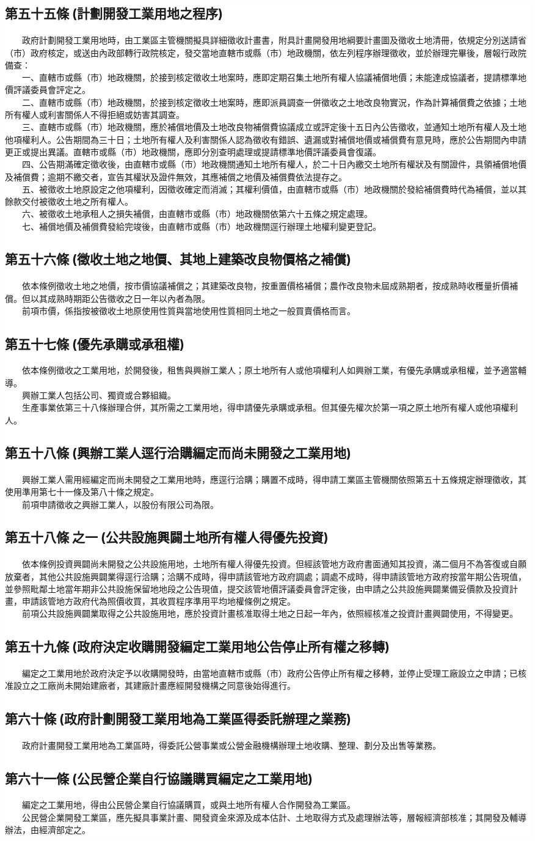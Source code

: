 
第五十五條 (計劃開發工業用地之程序)
-----------------------------------
　　政府計劃開發工業用地時，由工業區主管機關擬具詳細徵收計畫書，附具計畫開發用地綱要計畫圖及徵收土地清冊，依規定分別送請省（市）政府核定，或送由內政部轉行政院核定，發交當地直轄市或縣（市）地政機關，依左列程序辦理徵收，並於辦理完畢後，層報行政院備查：  
　　一、直轄市或縣（市）地政機關，於接到核定徵收土地案時，應即定期召集土地所有權人協議補償地價；未能達成協議者，提請標準地價評議委員會評定之。  
　　二、直轄市或縣（市）地政機關，於接到核定徵收土地案時，應即派員調查一併徵收之土地改良物實況，作為計算補償費之依據；土地所有權人或利害關係人不得拒絕或妨害其調查。  
　　三、直轄市或縣（市）地政機關，應於補償地價及土地改良物補償費協議成立或評定後十五日內公告徵收，並通知土地所有權人及土地他項權利人。公告期間為三十日；土地所有權人及利害關係人認為徵收有錯誤、遺漏或對補償地價或補償費有意見時，應於公告期間內申請更正或提出異議。直轄市或縣（市）地政機關，應即分別查明處理或提請標準地價評議委員會復議。  
　　四、公告期滿確定徵收後，由直轄市或縣（市）地政機關通知土地所有權人，於二十日內繳交土地所有權狀及有關證件，具領補償地價及補償費；逾期不繳交者，宣告其權狀及證件無效，其應補償之地價及補償費依法提存之。  
　　五、被徵收土地原設定之他項權利，因徵收確定而消滅；其權利價值，由直轄市或縣（市）地政機關於發給補償費時代為補償，並以其餘款交付被徵收土地之所有權人。  
　　六、被徵收土地承租人之損失補償，由直轄市或縣（市）地政機關依第六十五條之規定處理。  
　　七、補償地價及補償費發給完竣後，由直轄市或縣（市）地政機關逕行辦理土地權利變更登記。  


第五十六條 (徵收土地之地價、其地上建築改良物價格之補償)
-------------------------------------------------------
　　依本條例徵收土地之地價，按市價協議補償之；其建築改良物，按重置價格補償；農作改良物未屆成熟期者，按成熟時收穫量折價補償。但以其成熟時期距公告徵收之日一年以內者為限。  
　　前項市價，係指按被徵收土地原使用性質與當地使用性質相同土地之一般買賣價格而言。  


第五十七條 (優先承購或承租權)
-----------------------------
　　依本條例徵收之工業用地，於開發後，租售與興辦工業人；原土地所有人或他項權利人如興辦工業，有優先承購或承租權，並予適當輔導。  
　　興辦工業人包括公司、獨資或合夥組織。  
　　生產事業依第三十八條辦理合併，其所需之工業用地，得申請優先承購或承租。但其優先權次於第一項之原土地所有權人或他項權利人。  


第五十八條 (興辦工業人逕行洽購編定而尚未開發之工業用地)
-------------------------------------------------------
　　興辦工業人需用經編定而尚未開發之工業用地時，應逕行洽購；購置不成時，得申請工業區主管機關依照第五十五條規定辦理徵收，其使用準用第七十一條及第八十條之規定。  
　　前項申請徵收之興辦工業人，以股份有限公司為限。  


第五十八條 之一 (公共設施興闢土地所有權人得優先投資)
----------------------------------------------------
　　依本條例投資興闢尚未開發之公共設施用地，土地所有權人得優先投資。但經該管地方政府書面通知其投資，滿二個月不為答復或自願放棄者，其他公共設施興闢業得逕行洽購；洽購不成時，得申請該管地方政府調處；調處不成時，得申請該管地方政府按當年期公告現值，並參照毗鄰土地當年期非公共設施保留地地段之公告現值，提交該管地價評議委員會評定後，由申請之公共設施興闢業備妥價款及投資計畫，申請該管地方政府代為照價收買，其收買程序準用平均地權條例之規定。  
　　前項公共設施興闢業取得之公共設施用地，應於投資計畫核准取得土地之日起一年內，依照經核准之投資計畫興闢使用，不得變更。  


第五十九條 (政府決定收購開發編定工業用地公告停止所有權之移轉)
-------------------------------------------------------------
　　編定之工業用地於政府決定予以收購開發時，由當地直轄市或縣（市）政府公告停止所有權之移轉，並停止受理工廠設立之申請；已核准設立之工廠尚未開始建廠者，其建廠計畫應經開發機構之同意後始得進行。  


第六十條 (政府計劃開發工業用地為工業區得委託辦理之業務)
-------------------------------------------------------
　　政府計畫開發工業用地為工業區時，得委託公營事業或公營金融機構辦理土地收購、整理、劃分及出售等業務。  


第六十一條 (公民營企業自行協議購買編定之工業用地)
-------------------------------------------------
　　編定之工業用地，得由公民營企業自行協議購買，或與土地所有權人合作開發為工業區。  
　　公民營企業開發工業區，應先擬具事業計畫、開發資金來源及成本估計、土地取得方式及處理辦法等，層報經濟部核准；其開發及輔導辦法，由經濟部定之。  

